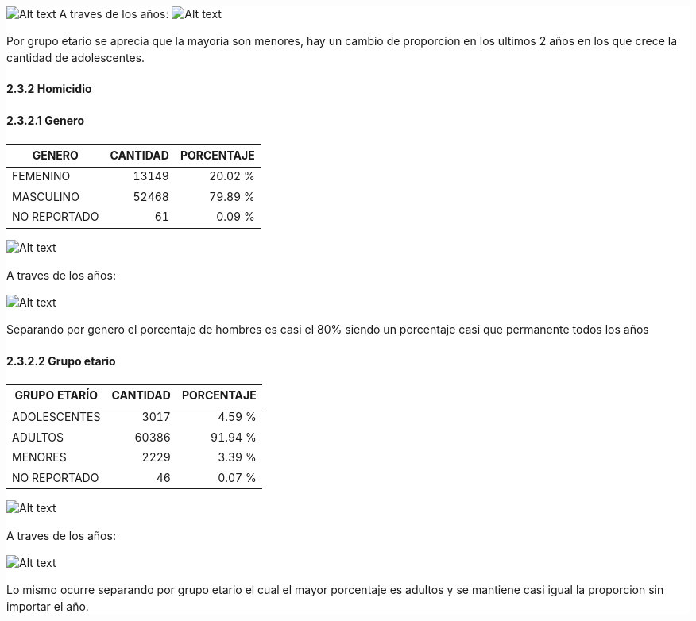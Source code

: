 
![Alt text](https://i.imgur.com/RKYoqFj.png )
A traves de los años:
![Alt text](https://i.imgur.com/iBVEBFn.png )

Por grupo etario se aprecia que la mayoria son menores, hay un cambio de proporcion en los ultimos 2 años en los que crece la cantidad de adolescentes.

#### 2.3.2 Homicidio

#### 2.3.2.1 Genero
		
|GENERO	|	CANTIDAD|    PORCENTAJE|
|-|-:|-:|	
|FEMENINO |	13149 |	20.02 % |
|MASCULINO |	52468 |	79.89 %|
|NO REPORTADO |	61 |	0.09 % |

![Alt text](https://i.imgur.com/08dm8eC.png )

A traves de los años:

![Alt text](https://i.imgur.com/BLEth8n.png )

Separando por genero el porcentaje de hombres es casi el 80% siendo un porcentaje casi que permanente todos los años

#### 2.3.2.2 Grupo etario

		
|GRUPO ETARÍO |	CANTIDAD |    PORCENTAJE|	
|-|-:|-:|
|ADOLESCENTES |	3017 |	4.59 % |
|ADULTOS |	60386 |	91.94 % |
|MENORES |	2229 |	3.39 % |
|NO REPORTADO |	46 |	0.07 % |


![Alt text](https://i.imgur.com/5K6oaNN.png)

A traves de los años:

![Alt text](https://i.imgur.com/8QDN5df.png )

Lo mismo ocurre separando por grupo etario el cual el mayor porcentaje es adultos y se mantiene casi igual la proporcion sin importar el año.
